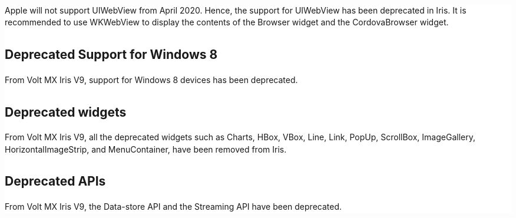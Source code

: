 Apple will not support UIWebView from April 2020. Hence, the support for UIWebView has been deprecated in Iris. It is recommended to use WKWebView to display the contents of the Browser widget and the CordovaBrowser widget.

Deprecated Support for Windows 8
--------------------------------

From Volt MX Iris V9, support for Windows 8 devices has been deprecated.

Deprecated widgets
------------------

From Volt MX Iris V9, all the deprecated widgets such as Charts, HBox, VBox, Line, Link, PopUp, ScrollBox, ImageGallery, HorizontalImageStrip, and MenuContainer, have been removed from Iris.

Deprecated APIs
---------------

From Volt MX Iris V9, the Data-store API and the Streaming API have been deprecated.
